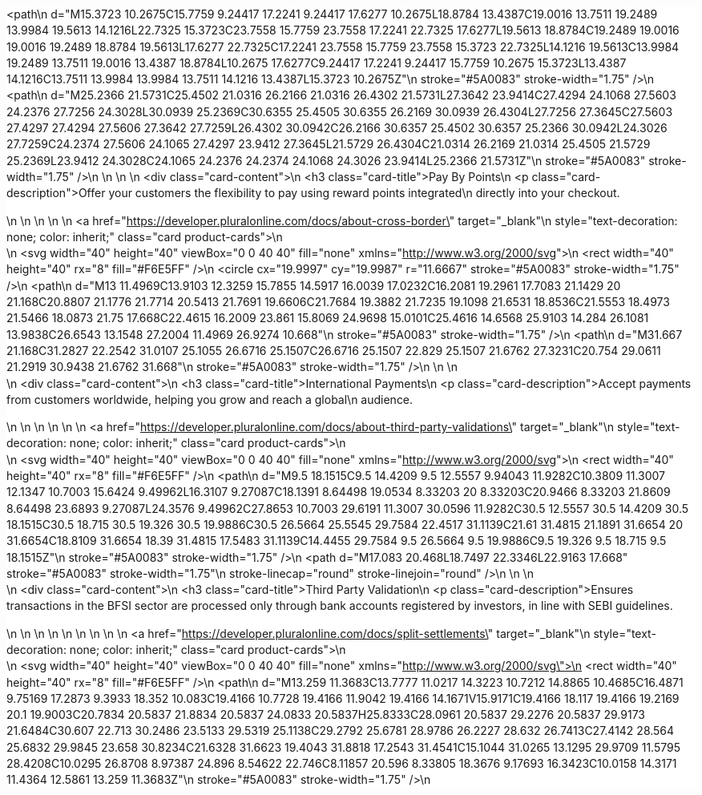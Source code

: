 <path\n            d=\"M15.3723 10.2675C15.7759 9.24417 17.2241 9.24417 17.6277 10.2675L18.8784 13.4387C19.0016 13.7511 19.2489 13.9984 19.5613 14.1216L22.7325 15.3723C23.7558 15.7759 23.7558 17.2241 22.7325 17.6277L19.5613 18.8784C19.2489 19.0016 19.0016 19.2489 18.8784 19.5613L17.6277 22.7325C17.2241 23.7558 15.7759 23.7558 15.3723 22.7325L14.1216 19.5613C13.9984 19.2489 13.7511 19.0016 13.4387 18.8784L10.2675 17.6277C9.24417 17.2241 9.24417 15.7759 10.2675 15.3723L13.4387 14.1216C13.7511 13.9984 13.9984 13.7511 14.1216 13.4387L15.3723 10.2675Z\"\n            stroke=\"#5A0083\" stroke-width=\"1.75\" />\n          <path\n            d=\"M25.2366 21.5731C25.4502 21.0316 26.2166 21.0316 26.4302 21.5731L27.3642 23.9414C27.4294 24.1068 27.5603 24.2376 27.7256 24.3028L30.0939 25.2369C30.6355 25.4505 30.6355 26.2169 30.0939 26.4304L27.7256 27.3645C27.5603 27.4297 27.4294 27.5606 27.3642 27.7259L26.4302 30.0942C26.2166 30.6357 25.4502 30.6357 25.2366 30.0942L24.3026 27.7259C24.2374 27.5606 24.1065 27.4297 23.9412 27.3645L21.5729 26.4304C21.0314 26.2169 21.0314 25.4505 21.5729 25.2369L23.9412 24.3028C24.1065 24.2376 24.2374 24.1068 24.3026 23.9414L25.2366 21.5731Z\"\n            stroke=\"#5A0083\" stroke-width=\"1.75\" />\n        </svg>\n  \n      </div>\n      <div class=\"card-content\">\n        <h3 class=\"card-title\">Pay By Points</h3>\n        <p class=\"card-description\">Offer your customers the flexibility to pay using reward points integrated\n          directly into your checkout.</p>\n      </div>\n    </a>\n  \n     \n    <a href=\"https://developer.pluralonline.com/docs/about-cross-border\" target=\"_blank\"\n    style=\"text-decoration: none; color: inherit;\" class=\"card product-cards\">\n    <div>\n      <svg width=\"40\" height=\"40\" viewBox=\"0 0 40 40\" fill=\"none\" xmlns=\"<http://www.w3.org/2000/svg>\">\n        <rect width=\"40\" height=\"40\" rx=\"8\" fill=\"#F6E5FF\" />\n        <circle cx=\"19.9997\" cy=\"19.9987\" r=\"11.6667\" stroke=\"#5A0083\" stroke-width=\"1.75\" />\n        <path\n          d=\"M13 11.4969C13.9103 12.3259 15.7855 14.5917 16.0039 17.0232C16.2081 19.2961 17.7083 21.1429 20 21.168C20.8807 21.1776 21.7714 20.5413 21.7691 19.6606C21.7684 19.3882 21.7235 19.1098 21.6531 18.8536C21.5553 18.4973 21.5466 18.0873 21.75 17.668C22.4615 16.2009 23.861 15.8069 24.9698 15.0101C25.4616 14.6568 25.9103 14.284 26.1081 13.9838C26.6543 13.1548 27.2004 11.4969 26.9274 10.668\"\n          stroke=\"#5A0083\" stroke-width=\"1.75\" />\n        <path\n          d=\"M31.667 21.168C31.2827 22.2542 31.0107 25.1055 26.6716 25.1507C26.6716 25.1507 22.829 25.1507 21.6762 27.3231C20.754 29.0611 21.2919 30.9438 21.6762 31.668\"\n          stroke=\"#5A0083\" stroke-width=\"1.75\" />\n      </svg>\n  \n    </div>\n    <div class=\"card-content\">\n      <h3 class=\"card-title\">International Payments</h3>\n      <p class=\"card-description\">Accept payments from customers worldwide, helping you grow and reach a global\n        audience.</p>\n    </div>\n  </a>\n  \n    \n  \n  <a href=\"https://developer.pluralonline.com/docs/about-third-party-validations\" target=\"_blank\"\n  style=\"text-decoration: none; color: inherit;\" class=\"card product-cards\">\n  <div>\n    <svg width=\"40\" height=\"40\" viewBox=\"0 0 40 40\" fill=\"none\" xmlns=\"<http://www.w3.org/2000/svg>\">\n      <rect width=\"40\" height=\"40\" rx=\"8\" fill=\"#F6E5FF\" />\n      <path\n        d=\"M9.5 18.1515C9.5 14.4209 9.5 12.5557 9.94043 11.9282C10.3809 11.3007 12.1347 10.7003 15.6424 9.49962L16.3107 9.27087C18.1391 8.64498 19.0534 8.33203 20 8.33203C20.9466 8.33203 21.8609 8.64498 23.6893 9.27087L24.3576 9.49962C27.8653 10.7003 29.6191 11.3007 30.0596 11.9282C30.5 12.5557 30.5 14.4209 30.5 18.1515C30.5 18.715 30.5 19.326 30.5 19.9886C30.5 26.5664 25.5545 29.7584 22.4517 31.1139C21.61 31.4815 21.1891 31.6654 20 31.6654C18.8109 31.6654 18.39 31.4815 17.5483 31.1139C14.4455 29.7584 9.5 26.5664 9.5 19.9886C9.5 19.326 9.5 18.715 9.5 18.1515Z\"\n        stroke=\"#5A0083\" stroke-width=\"1.75\" />\n      <path d=\"M17.083 20.468L18.7497 22.3346L22.9163 17.668\" stroke=\"#5A0083\" stroke-width=\"1.75\"\n        stroke-linecap=\"round\" stroke-linejoin=\"round\" />\n    </svg>\n  \n  </div>\n  <div class=\"card-content\">\n    <h3 class=\"card-title\">Third Party Validation</h3>\n    <p class=\"card-description\">Ensures transactions in the BFSI sector are processed only through bank accounts registered by investors, in line with SEBI guidelines.</p>\n  </div>\n  </a>\n  \n  \n  \n  \n  \n  \n   <a href=\"https://developer.pluralonline.com/docs/split-settlements\" target=\"_blank\"\n  style=\"text-decoration: none; color: inherit;\" class=\"card product-cards\">\n  <div>\n  <svg width=\"40\" height=\"40\" viewBox=\"0 0 40 40\" fill=\"none\" xmlns=\"http://www.w3.org/2000/svg\">\n  <rect width=\"40\" height=\"40\" rx=\"8\" fill=\"#F6E5FF\" />\n  <path\n  d=\"M13.259 11.3683C13.7777 11.0217 14.3223 10.7212 14.8865 10.4685C16.4871 9.75169 17.2873 9.3933 18.352 10.083C19.4166 10.7728 19.4166 11.9042 19.4166 14.1671V15.9171C19.4166 18.117 19.4166 19.2169 20.1 19.9003C20.7834 20.5837 21.8834 20.5837 24.0833 20.5837H25.8333C28.0961 20.5837 29.2276 20.5837 29.9173 21.6484C30.607 22.713 30.2486 23.5133 29.5319 25.1138C29.2792 25.6781 28.9786 26.2227 28.632 26.7413C27.4142 28.564 25.6832 29.9845 23.658 30.8234C21.6328 31.6623 19.4043 31.8818 17.2543 31.4541C15.1044 31.0265 13.1295 29.9709 11.5795 28.4208C10.0295 26.8708 8.97387 24.896 8.54622 22.746C8.11857 20.596 8.33805 18.3676 9.17693 16.3423C10.0158 14.3171 11.4364 12.5861 13.259 11.3683Z\"\n  stroke=\"#5A0083\" stroke-width=\"1.75\" />\n